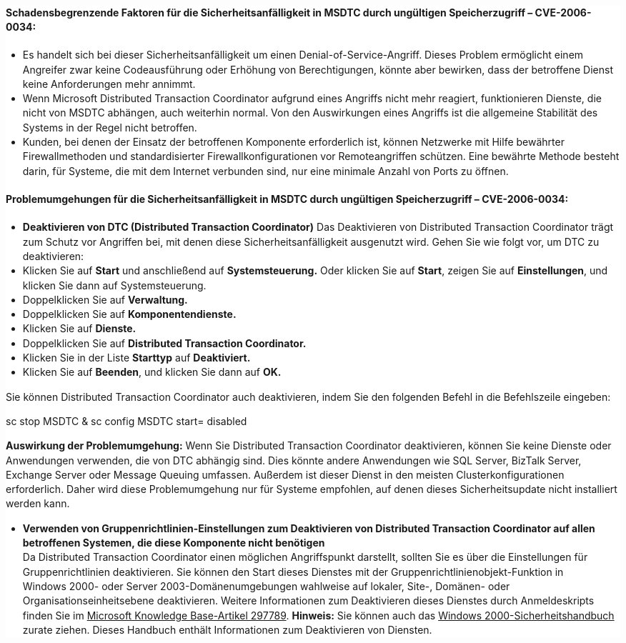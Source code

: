 
#### Schadensbegrenzende Faktoren für die Sicherheitsanfälligkeit in MSDTC durch ungültigen Speicherzugriff – CVE-2006-0034:
* Es handelt sich bei dieser Sicherheitsanfälligkeit um einen Denial-of-Service-Angriff. Dieses Problem ermöglicht einem Angreifer zwar keine Codeausführung oder Erhöhung von Berechtigungen, könnte aber bewirken, dass der betroffene Dienst keine Anforderungen mehr annimmt.
* Wenn Microsoft Distributed Transaction Coordinator aufgrund eines Angriffs nicht mehr reagiert, funktionieren Dienste, die nicht von MSDTC abhängen, auch weiterhin normal. Von den Auswirkungen eines Angriffs ist die allgemeine Stabilität des Systems in der Regel nicht betroffen.
* Kunden, bei denen der Einsatz der betroffenen Komponente erforderlich ist, können Netzwerke mit Hilfe bewährter Firewallmethoden und standardisierter Firewallkonfigurationen vor Remoteangriffen schützen. Eine bewährte Methode besteht darin, für Systeme, die mit dem Internet verbunden sind, nur eine minimale Anzahl von Ports zu öffnen.



#### Problemumgehungen für die Sicherheitsanfälligkeit in MSDTC durch ungültigen Speicherzugriff – CVE-2006-0034:
* **Deaktivieren von DTC (Distributed Transaction Coordinator)**
Das Deaktivieren von Distributed Transaction Coordinator trägt zum Schutz vor Angriffen bei, mit denen diese Sicherheitsanfälligkeit ausgenutzt wird. Gehen Sie wie folgt vor, um DTC zu deaktivieren:
* Klicken Sie auf **Start** und anschließend auf **Systemsteuerung.**   Oder klicken Sie auf **Start**, zeigen Sie auf **Einstellungen**, und klicken Sie dann auf Systemsteuerung.
* Doppelklicken Sie auf **Verwaltung.**  
* Doppelklicken Sie auf **Komponentendienste.**  
* Klicken Sie auf **Dienste.**  
* Doppelklicken Sie auf **Distributed Transaction Coordinator.**  
* Klicken Sie in der Liste **Starttyp** auf **Deaktiviert.**  
* Klicken Sie auf **Beenden**, und klicken Sie dann auf **OK.**  

Sie können Distributed Transaction Coordinator auch deaktivieren, indem Sie den folgenden Befehl in die Befehlszeile eingeben:

sc stop MSDTC &amp; sc config MSDTC start= disabled

**Auswirkung der Problemumgehung:** Wenn Sie Distributed Transaction Coordinator deaktivieren, können Sie keine Dienste oder Anwendungen verwenden, die von DTC abhängig sind. Dies könnte andere Anwendungen wie SQL Server, BizTalk Server, Exchange Server oder Message Queuing umfassen. Außerdem ist dieser Dienst in den meisten Clusterkonfigurationen erforderlich. Daher wird diese Problemumgehung nur für Systeme empfohlen, auf denen dieses Sicherheitsupdate nicht installiert werden kann.

* **Verwenden von Gruppenrichtlinien-Einstellungen zum Deaktivieren von Distributed Transaction Coordinator auf allen betroffenen Systemen, die diese Komponente nicht benötigen**  
Da Distributed Transaction Coordinator einen möglichen Angriffspunkt darstellt, sollten Sie es über die Einstellungen für Gruppenrichtlinien deaktivieren. Sie können den Start dieses Dienstes mit der Gruppenrichtlinienobjekt-Funktion in Windows 2000- oder Server 2003-Domänenumgebungen wahlweise auf lokaler, Site-, Domänen- oder Organisationseinheitsebene deaktivieren. Weitere Informationen zum Deaktivieren dieses Dienstes durch Anmeldeskripts finden Sie im [Microsoft Knowledge Base-Artikel 297789](http://support.microsoft.com/kb/297789).
**Hinweis:** Sie können auch das [Windows 2000-Sicherheitshandbuch](http://www.microsoft.com/germany/technet/datenbank/articles/900220.mspx) zurate ziehen. Dieses Handbuch enthält Informationen zum Deaktivieren von Diensten.
